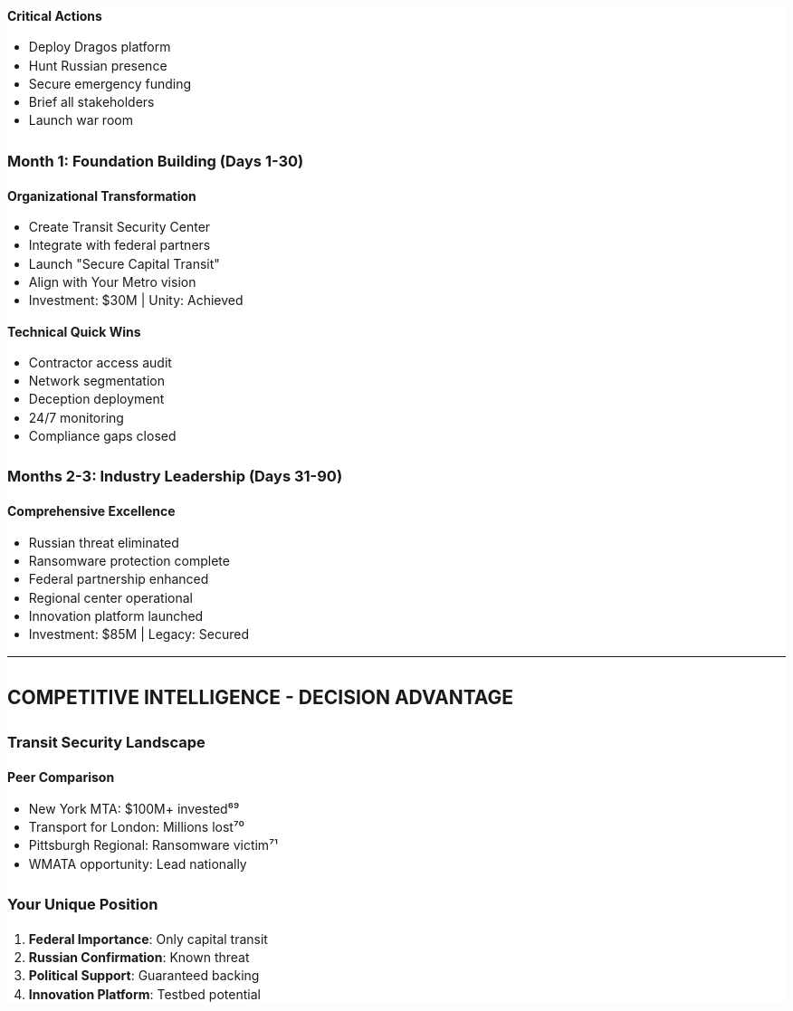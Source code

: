 **Critical Actions**
- Deploy Dragos platform
- Hunt Russian presence
- Secure emergency funding
- Brief all stakeholders
- Launch war room

### Month 1: Foundation Building (Days 1-30)

**Organizational Transformation**
- Create Transit Security Center
- Integrate with federal partners
- Launch "Secure Capital Transit"
- Align with Your Metro vision
- Investment: $30M | Unity: Achieved

**Technical Quick Wins**
- Contractor access audit
- Network segmentation
- Deception deployment
- 24/7 monitoring
- Compliance gaps closed

### Months 2-3: Industry Leadership (Days 31-90)

**Comprehensive Excellence**
- Russian threat eliminated
- Ransomware protection complete
- Federal partnership enhanced
- Regional center operational
- Innovation platform launched
- Investment: $85M | Legacy: Secured

---

## COMPETITIVE INTELLIGENCE - DECISION ADVANTAGE

### Transit Security Landscape

**Peer Comparison**
- New York MTA: $100M+ invested⁶⁹
- Transport for London: Millions lost⁷⁰
- Pittsburgh Regional: Ransomware victim⁷¹
- WMATA opportunity: Lead nationally

### Your Unique Position

1. **Federal Importance**: Only capital transit
2. **Russian Confirmation**: Known threat
3. **Political Support**: Guaranteed backing
4. **Innovation Platform**: Testbed potential
